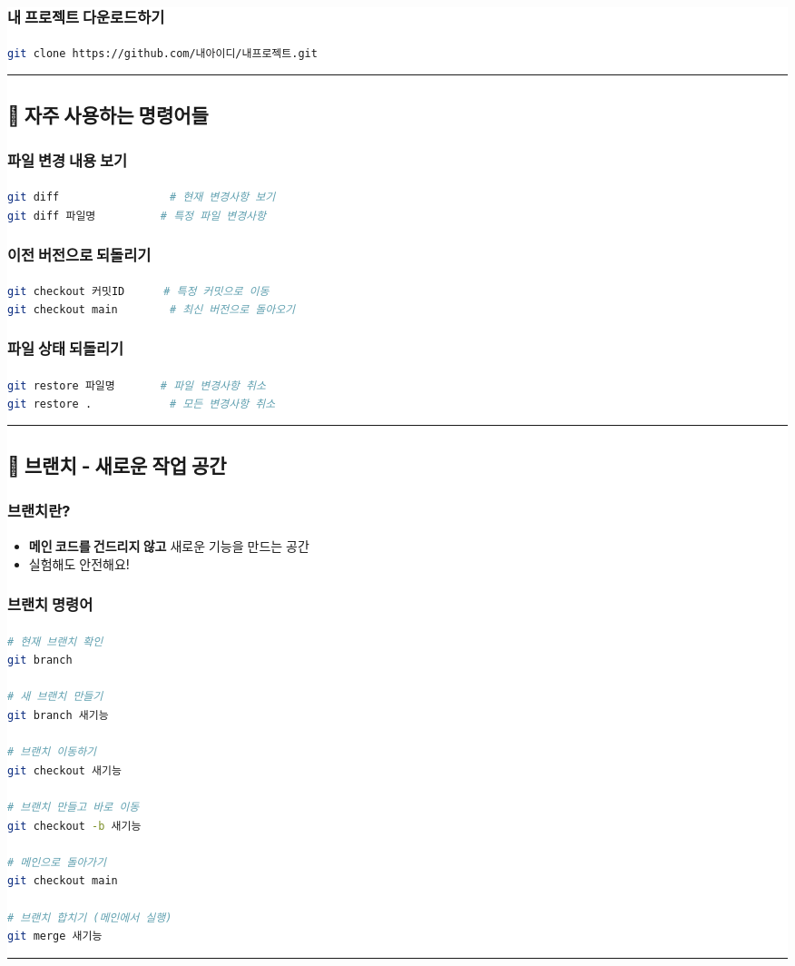 ### 내 프로젝트 다운로드하기

```bash
git clone https://github.com/내아이디/내프로젝트.git
```

---

## 🔧 자주 사용하는 명령어들

### 파일 변경 내용 보기

```bash
git diff                 # 현재 변경사항 보기
git diff 파일명          # 특정 파일 변경사항
```

### 이전 버전으로 되돌리기

```bash
git checkout 커밋ID      # 특정 커밋으로 이동
git checkout main        # 최신 버전으로 돌아오기
```

### 파일 상태 되돌리기

```bash
git restore 파일명       # 파일 변경사항 취소
git restore .            # 모든 변경사항 취소
```

---

## 🌿 브랜치 - 새로운 작업 공간

### 브랜치란?

- **메인 코드를 건드리지 않고** 새로운 기능을 만드는 공간
- 실험해도 안전해요!

### 브랜치 명령어

```bash
# 현재 브랜치 확인
git branch

# 새 브랜치 만들기
git branch 새기능

# 브랜치 이동하기
git checkout 새기능

# 브랜치 만들고 바로 이동
git checkout -b 새기능

# 메인으로 돌아가기
git checkout main

# 브랜치 합치기 (메인에서 실행)
git merge 새기능
```

---